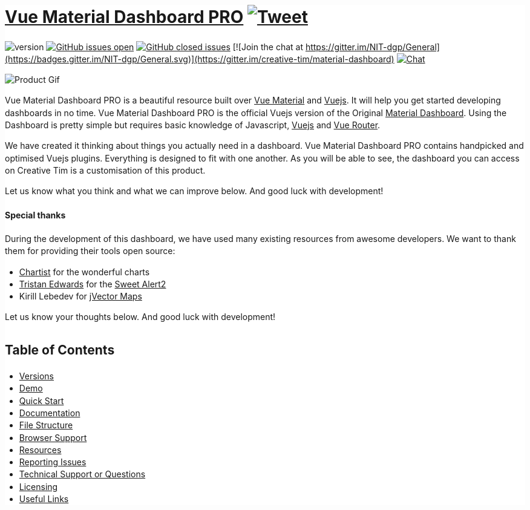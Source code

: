 # [Vue Material Dashboard PRO](https://demos.creative-tim.com/vue-material-dashboard-pro) [![Tweet](https://img.shields.io/twitter/url/http/shields.io.svg?style=social&logo=twitter)](https://twitter.com/home?status=Vue%20Material%20Dashboard%20PRO%20by%20Creative%20Tim%20https%3A//demos.creative-tim.com/vue-material-dashboard-pro%20via%20%40CreativeTim)


![version](https://img.shields.io/badge/version-1.5.2-blue.svg) [![GitHub issues open](https://img.shields.io/github/issues/creativetimofficial/ct-vue-material-dashboard-pro.svg)](https://github.com/creativetimofficial/ct-vue-material-dashboard-pro/issues?q=is%3Aopen+is%3Aissue) [![GitHub closed issues](https://img.shields.io/github/issues-closed-raw/creativetimofficial/ct-vue-material-dashboard-pro.svg?maxAge=259200)](https://github.com/creativetimofficial/ct-vue-material-dashboard-pro/issues?q=is%3Aissue+is%3Aclosed) [![Join the chat at https://gitter.im/NIT-dgp/General](https://badges.gitter.im/NIT-dgp/General.svg)](https://gitter.im/creative-tim/material-dashboard) [![Chat](https://img.shields.io/badge/chat-on%20discord-7289da.svg)](https://discord.gg/E4aHAQy)

![Product Gif](https://s3.amazonaws.com/creativetim_bucket/github/gif/vue-material-dashboard-pro.gif)

Vue Material Dashboard PRO is a beautiful resource built over [Vue Material](https://vuematerial.io/) and [Vuejs](https://vuejs.org/v2/guide/). It will help you get started developing dashboards in no time. Vue Material Dashboard PRO is the official Vuejs version of the Original [Material Dashboard](https://www.creative-tim.com/product/material-dashboard). Using the Dashboard is pretty simple but requires basic knowledge of Javascript, [Vuejs](https://vuejs.org/v2/guide/) and [Vue Router](https://router.vuejs.org/en/).

We have created it thinking about things you actually need in a dashboard. Vue Material Dashboard PRO contains handpicked and optimised Vuejs plugins. Everything is designed to fit with one another. As you will be able to see, the dashboard you can access on Creative Tim is a customisation of this product.

Let us know what you think and what we can improve below. And good luck with development!


#### Special thanks
During the development of this dashboard, we have used many existing resources from awesome developers. We want to thank them for providing their tools open source:
- [Chartist](https://gionkunz.github.io/chartist-js/) for the wonderful charts
- [Tristan Edwards](https://twitter.com/t4t5) for the [Sweet Alert2](https://sweetalert2.github.io/)
- Kirill Lebedev for [jVector Maps](http://jvectormap.com/)


Let us know your thoughts below. And good luck with development!

## Table of Contents

* [Versions](#versions)
* [Demo](#demo)
* [Quick Start](#quick-start)
* [Documentation](#documentation)
* [File Structure](#file-structure)
* [Browser Support](#browser-support)
* [Resources](#resources)
* [Reporting Issues](#reporting-issues)
* [Technical Support or Questions](#technical-support-or-questions)
* [Licensing](#licensing)
* [Useful Links](#useful-links)

